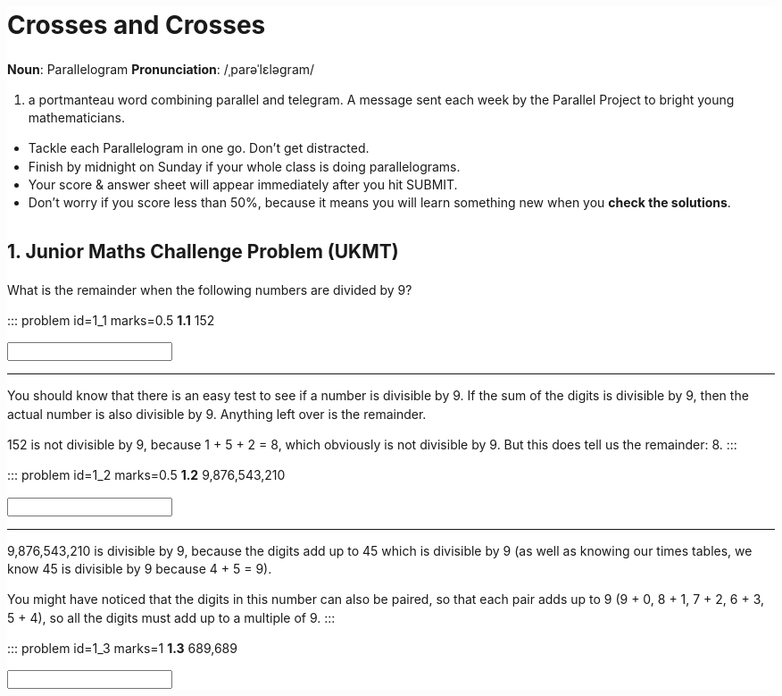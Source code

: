 # Crosses and Crosses

<div class="dictionary">

__Noun__: Parallelogram
__Pronunciation__: /ˌparəˈlɛləɡram/

1. a portmanteau word combining parallel and telegram. A message sent each
week by the Parallel Project to bright young mathematicians.

</div>

*	Tackle each Parallelogram in one go. Don’t get distracted.
*	Finish by midnight on Sunday if your whole class is doing parallelograms.
*	Your score & answer sheet will appear immediately after you hit SUBMIT.
*	Don’t worry if you score less than 50%, because it means you will learn something new when you __check the solutions__.


## 1. Junior Maths Challenge Problem (UKMT)

What is the remainder when the following numbers are divided by 9?

::: problem id=1_1 marks=0.5
__1.1__ 152

<input type="text" solution="8"/>

---
You should know that there is an easy test to see if a number is divisible
by 9. If the sum of the digits is divisible by 9, then the actual number is
also divisible by 9. Anything left over is the remainder.

152 is not divisible by 9, because 1 + 5 + 2 = 8, which obviously is not divisible
by 9. But this does tell us the remainder: 8.
:::

::: problem id=1_2 marks=0.5
__1.2__ 9,876,543,210

<input type="text" solution="0"/>

---
9,876,543,210 is divisible by 9, because the digits add up to 45 which is
divisible by 9 (as well as knowing our times tables, we know 45 is divisible by
9 because 4 + 5 = 9).

You might have noticed that the digits in this number can also be paired, so
that each pair adds up to 9 (9 + 0, 8 + 1, 7 + 2, 6 + 3, 5 + 4), so all the digits must
add up to a multiple of 9.
:::

::: problem id=1_3 marks=1
__1.3__ 689,689

<input type="text" solution="1"/>
